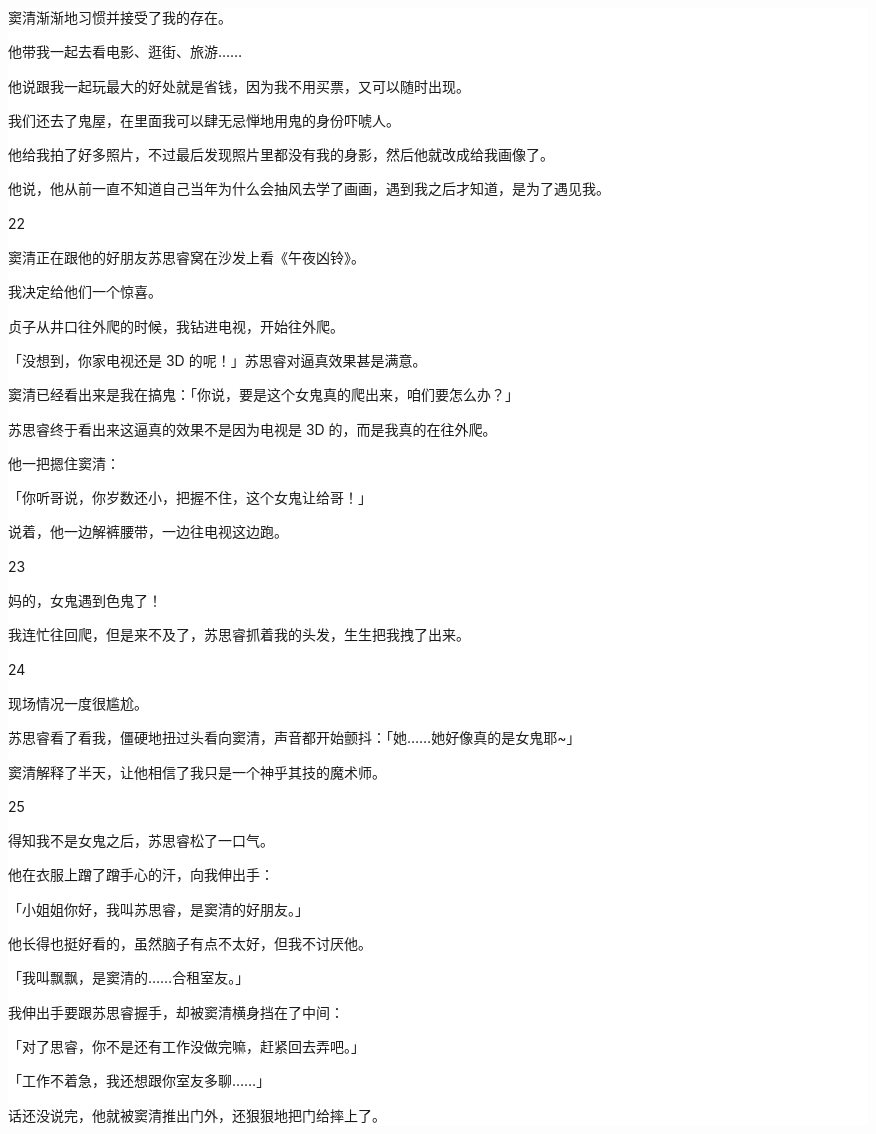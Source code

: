窦清渐渐地习惯并接受了我的存在。

他带我一起去看电影、逛街、旅游……

他说跟我一起玩最大的好处就是省钱，因为我不用买票，又可以随时出现。

我们还去了鬼屋，在里面我可以肆无忌惮地用鬼的身份吓唬人。

他给我拍了好多照片，不过最后发现照片里都没有我的身影，然后他就改成给我画像了。

他说，他从前一直不知道自己当年为什么会抽风去学了画画，遇到我之后才知道，是为了遇见我。

22

窦清正在跟他的好朋友苏思睿窝在沙发上看《午夜凶铃》。

我决定给他们一个惊喜。

贞子从井口往外爬的时候，我钻进电视，开始往外爬。

「没想到，你家电视还是 3D 的呢！」苏思睿对逼真效果甚是满意。

窦清已经看出来是我在搞鬼：「你说，要是这个女鬼真的爬出来，咱们要怎么办？」

苏思睿终于看出来这逼真的效果不是因为电视是 3D 的，而是我真的在往外爬。

他一把摁住窦清：

「你听哥说，你岁数还小，把握不住，这个女鬼让给哥！」

说着，他一边解裤腰带，一边往电视这边跑。

23

妈的，女鬼遇到色鬼了！

我连忙往回爬，但是来不及了，苏思睿抓着我的头发，生生把我拽了出来。

24

现场情况一度很尴尬。

苏思睿看了看我，僵硬地扭过头看向窦清，声音都开始颤抖：「她……她好像真的是女鬼耶~」

窦清解释了半天，让他相信了我只是一个神乎其技的魔术师。

25

得知我不是女鬼之后，苏思睿松了一口气。

他在衣服上蹭了蹭手心的汗，向我伸出手：

「小姐姐你好，我叫苏思睿，是窦清的好朋友。」

他长得也挺好看的，虽然脑子有点不太好，但我不讨厌他。

「我叫飘飘，是窦清的……合租室友。」

我伸出手要跟苏思睿握手，却被窦清横身挡在了中间：

「对了思睿，你不是还有工作没做完嘛，赶紧回去弄吧。」

「工作不着急，我还想跟你室友多聊……」

话还没说完，他就被窦清推出门外，还狠狠地把门给摔上了。
